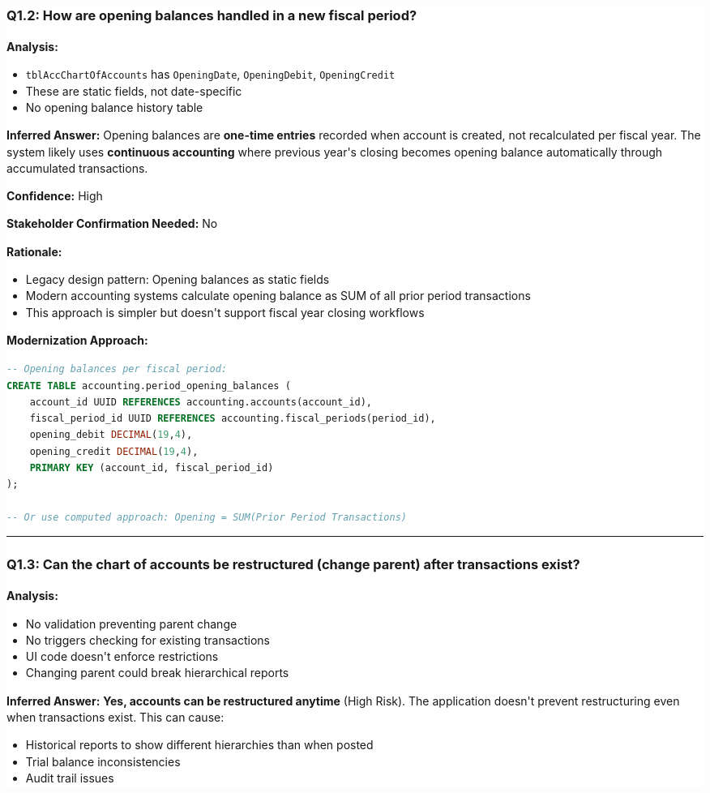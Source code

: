
### Q1.2: How are opening balances handled in a new fiscal period?

**Analysis:**
- `tblAccChartOfAccounts` has `OpeningDate`, `OpeningDebit`, `OpeningCredit`
- These are static fields, not date-specific
- No opening balance history table

**Inferred Answer:**
Opening balances are **one-time entries** recorded when account is created, not recalculated per fiscal year. The system likely uses **continuous accounting** where previous year's closing becomes opening balance automatically through accumulated transactions.

**Confidence:** High

**Stakeholder Confirmation Needed:** No

**Rationale:**
- Legacy design pattern: Opening balances as static fields
- Modern accounting systems calculate opening balance as SUM of all prior period transactions
- This approach is simpler but doesn't support fiscal year closing workflows

**Modernization Approach:**
```sql
-- Opening balances per fiscal period:
CREATE TABLE accounting.period_opening_balances (
    account_id UUID REFERENCES accounting.accounts(account_id),
    fiscal_period_id UUID REFERENCES accounting.fiscal_periods(period_id),
    opening_debit DECIMAL(19,4),
    opening_credit DECIMAL(19,4),
    PRIMARY KEY (account_id, fiscal_period_id)
);

-- Or use computed approach: Opening = SUM(Prior Period Transactions)
```

---

### Q1.3: Can the chart of accounts be restructured (change parent) after transactions exist?

**Analysis:**
- No validation preventing parent change
- No triggers checking for existing transactions
- UI code doesn't enforce restrictions
- Changing parent could break hierarchical reports

**Inferred Answer:**
**Yes, accounts can be restructured anytime** (High Risk). The application doesn't prevent restructuring even when transactions exist. This can cause:
- Historical reports to show different hierarchies than when posted
- Trial balance inconsistencies
- Audit trail issues
